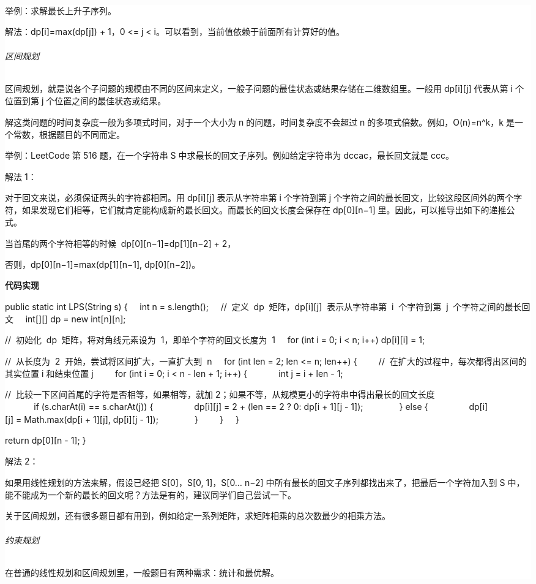 举例：求解最长上升子序列。

解法：dp\[i\]=max(dp\[j\]) + 1，0 <= j < i。可以看到，当前值依赖于前面所有计算好的值。

###### 区间规划

区间规划，就是说各个子问题的规模由不同的区间来定义，一般子问题的最佳状态或结果存储在二维数组里。一般用 dp\[i\]\[j\] 代表从第 i 个位置到第 j 个位置之间的最佳状态或结果。

解这类问题的时间复杂度一般为多项式时间，对于一个大小为 n 的问题，时间复杂度不会超过 n 的多项式倍数。例如，O(n)=n^k，k 是一个常数，根据题目的不同而定。

举例：LeetCode 第 516 题，在一个字符串 S 中求最长的回文子序列。例如给定字符串为 dccac，最长回文就是 ccc。

解法 1：

对于回文来说，必须保证两头的字符都相同。用 dp\[i\]\[j\] 表示从字符串第 i 个字符到第 j 个字符之间的最长回文，比较这段区间外的两个字符，如果发现它们相等，它们就肯定能构成新的最长回文。而最长的回文长度会保存在 dp\[0\]\[n−1\] 里。因此，可以推导出如下的递推公式。

当首尾的两个字符相等的时候  dp\[0\]\[n−1\]=dp\[1\]\[n−2\] + 2，

否则，dp\[0\]\[n−1\]=max(dp\[1\]\[n−1\], dp\[0\]\[n−2\])。

**代码实现**

public static int LPS(String s) {
    int n = s.length();
    //  定义  dp  矩阵，dp\[i\]\[j\]  表示从字符串第  i  个字符到第  j  个字符之间的最长回文
    int\[\]\[\] dp = new int\[n\]\[n\];

//  初始化  dp  矩阵，将对角线元素设为  1，即单个字符的回文长度为  1
    for (int i = 0; i < n; i++) dp\[i\]\[i\] = 1;

//  从长度为  2  开始，尝试将区间扩大，一直扩大到  n
    for (int len = 2; len <= n; len++) {
        //  在扩大的过程中，每次都得出区间的其实位置 i 和结束位置 j
        for (int i = 0; i < n \- len + 1; i++) {
            int j = i + len \- 1;

//  比较一下区间首尾的字符是否相等，如果相等，就加 2；如果不等，从规模更小的字符串中得出最长的回文长度
            if (s.charAt(i) == s.charAt(j)) {
                dp\[i\]\[j\] = 2 + (len == 2 ? 0: dp\[i + 1\]\[j \- 1\]);
              } else {
                dp\[i\]\[j\] = Math.max(dp\[i + 1\]\[j\], dp\[i\]\[j \- 1\]);
              }
        }
    }

return dp\[0\]\[n \- 1\];
}

解法 2：

如果用线性规划的方法来解，假设已经把 S\[0\]，S\[0, 1\]，S\[0… n−2\] 中所有最长的回文子序列都找出来了，把最后一个字符加入到 S 中，能不能成为一个新的最长的回文呢？方法是有的，建议同学们自己尝试一下。

关于区间规划，还有很多题目都有用到，例如给定一系列矩阵，求矩阵相乘的总次数最少的相乘方法。

###### 约束规划

在普通的线性规划和区间规划里，一般题目有两种需求：统计和最优解。
